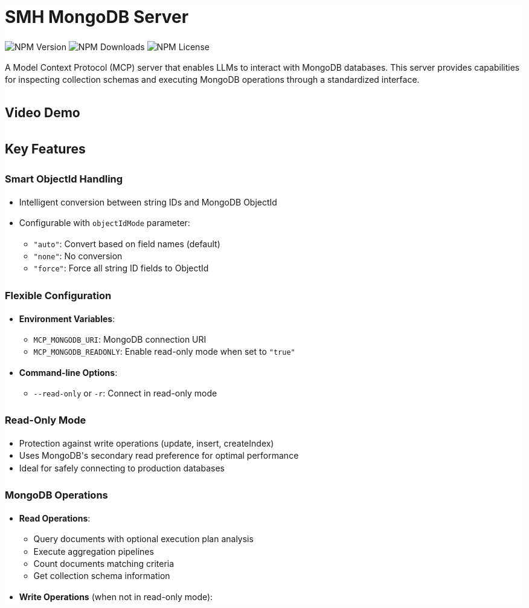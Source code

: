 # SMH MongoDB Server

![NPM Version](https://img.shields.io/npm/v/smh-mongo-mcp-server)
![NPM Downloads](https://img.shields.io/npm/dm/smh-mongo-mcp-server)
![NPM License](https://img.shields.io/npm/l/smh-mongo-mcp-server)

A Model Context Protocol (MCP) server that enables LLMs to interact with MongoDB databases. This server provides capabilities for inspecting collection schemas and executing MongoDB operations through a standardized interface.

## Video Demo

<iframe width="560" height="315" src="https://youtu.be/crt85id2UrU?feature=shared" title="MCP MongoDB Server Demo" frameborder="0" allow="accelerometer; autoplay; clipboard-write; encrypted-media; gyroscope; picture-in-picture" allowfullscreen></iframe>

## Key Features

### Smart ObjectId Handling

* Intelligent conversion between string IDs and MongoDB ObjectId
* Configurable with `objectIdMode` parameter:

  * `"auto"`: Convert based on field names (default)
  * `"none"`: No conversion
  * `"force"`: Force all string ID fields to ObjectId

### Flexible Configuration

* **Environment Variables**:

  * `MCP_MONGODB_URI`: MongoDB connection URI
  * `MCP_MONGODB_READONLY`: Enable read-only mode when set to `"true"`
* **Command-line Options**:

  * `--read-only` or `-r`: Connect in read-only mode

### Read-Only Mode

* Protection against write operations (update, insert, createIndex)
* Uses MongoDB's secondary read preference for optimal performance
* Ideal for safely connecting to production databases

### MongoDB Operations

* **Read Operations**:

  * Query documents with optional execution plan analysis
  * Execute aggregation pipelines
  * Count documents matching criteria
  * Get collection schema information
* **Write Operations** (when not in read-only mode):
